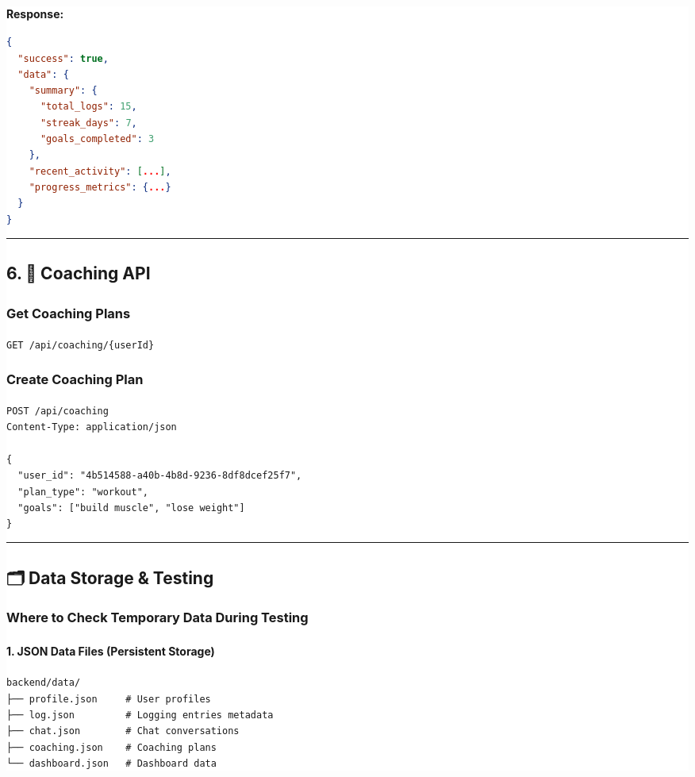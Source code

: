 **Response:**
```json
{
  "success": true,
  "data": {
    "summary": {
      "total_logs": 15,
      "streak_days": 7,
      "goals_completed": 3
    },
    "recent_activity": [...],
    "progress_metrics": {...}
  }
}
```

---

## 6. 🏃 Coaching API

### Get Coaching Plans
```http
GET /api/coaching/{userId}
```

### Create Coaching Plan
```http
POST /api/coaching
Content-Type: application/json

{
  "user_id": "4b514588-a40b-4b8d-9236-8df8dcef25f7",
  "plan_type": "workout",
  "goals": ["build muscle", "lose weight"]
}
```

---

## 🗂️ Data Storage & Testing

### Where to Check Temporary Data During Testing

#### 1. **JSON Data Files** (Persistent Storage)
```
backend/data/
├── profile.json     # User profiles
├── log.json         # Logging entries metadata
├── chat.json        # Chat conversations
├── coaching.json    # Coaching plans
└── dashboard.json   # Dashboard data
```
